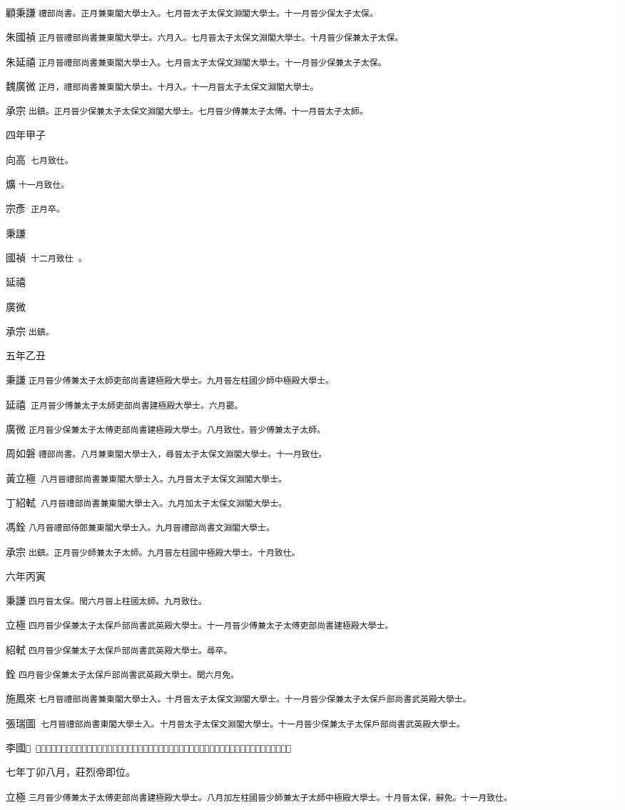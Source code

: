 顧秉謙 `禮部尚書。正月兼東閣大學士入。七月晉太子太保文淵閣大學士。十一月晉少保太子太保。`

朱國禎 `正月晉禮部尚書兼東閣大學士。六月入。七月晉太子太保文淵閣大學士。十月晉少保兼太子太保。`

朱延禧 `正月晉禮部尚書兼東閣大學士入。七月晉太子太保文淵閣大學士。十一月晉少保兼太子太保。`

魏廣微 `正月，禮部尚書兼東閣大學士。十月入。十一月晉太子太保文淵閣大學士。`

承宗 `出鎮。正月晉少保兼太子太保文淵閣大學士。七月晉少傅兼太子太傅。十一月晉太子太師。`

四年甲子

向高` 七月致仕。`

爌 `十一月致仕。`

宗彥` 正月卒。`

秉謙

國禎` 十二月致仕 。`

延禧

廣微

承宗 `出鎮。`

五年乙丑

秉謙 `正月晉少傅兼太子太師吏部尚書建極殿大學士。九月晉左柱國少師中極殿大學士。`

延禧` 正月晉少傅兼太子太師吏部尚書建極殿大學士。六月罷。`

廣微 `正月晉少保兼太子太傅吏部尚書建極殿大學士。八月致仕，晉少傅兼太子太師。`

周如磐 `禮部尚書。八月兼東閣大學士入，尋晉太子太保文淵閣大學士。十一月致仕。`

黃立極` 八月晉禮部尚書兼東閣大學士入。九月晉太子太保文淵閣大學士。`

丁紹軾` 八月晉禮部尚書兼東閣大學士入。九月加太子太保文淵閣大學士。`

馮銓 `八月晉禮部侍郎兼東閣大學士入。九月晉禮部尚書文淵閣大學士。`

承宗 `出鎮。正月晉少師兼太子太師。九月晉左柱國中極殿大學士。十月致仕。`

六年丙寅

秉謙 `四月晉太保。閏六月晉上柱國太師。九月致仕。`

立極 `四月晉少保兼太子太保戶部尚書武英殿大學士。十一月晉少傅兼太子太傅吏部尚書建極殿大學士。`

紹軾 `四月晉少保兼太子太保戶部尚書武英殿大學士。尋卒。`

銓 `四月晉少保兼太子太保戶部尚書武英殿大學士。閏六月免。`

施鳳來 `七月晉禮部尚書兼東閣大學士入。十月晉太子太保文淵閣大學士。十一月晉少保兼太子太保戶部尚書武英殿大學士。`

張瑞圖` 七月晉禮部尚書東閣大學士入。十月晉太子太保文淵閣大學士。十一月晉少保兼太子太保戶部尚書武英殿大學士。`

李國`𣚴 七月晉禮部尚書東閣大學士入。十月晉太子太保文淵閣大學士。十一月晉少保兼太子太保戶部尚書武英殿大學士。`

七年丁卯八月，莊烈帝即位。

立極 `三月晉少傅兼太子太傅吏部尚書建極殿大學士。八月加左柱國晉少師兼太子太師中極殿大學士。十月晉太保，辭免。十一月致仕。`
